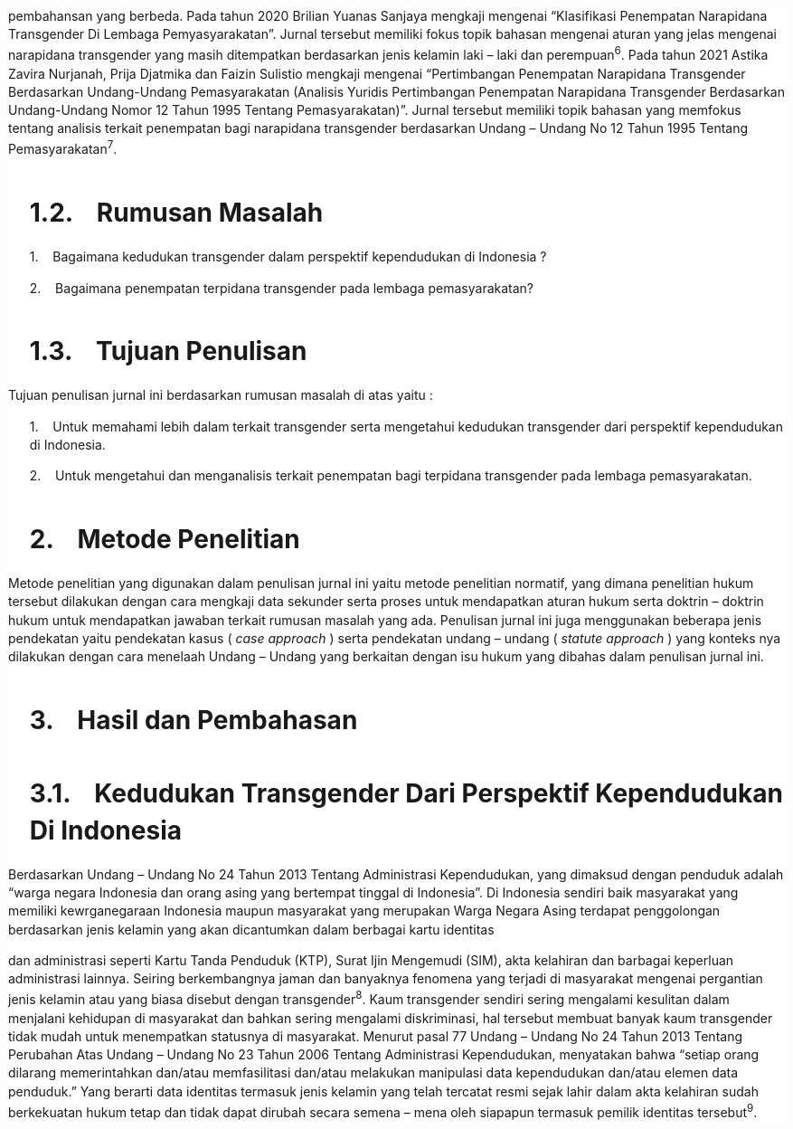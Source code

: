 <p><span class="font4">pembahansan yang berbeda. Pada tahun 2020 Brilian Yuanas Sanjaya mengkaji mengenai “Klasifikasi Penempatan Narapidana Transgender Di Lembaga Pemyasyarakatan”. Jurnal tersebut memiliki fokus topik bahasan mengenai aturan yang jelas mengenai narapidana transgender yang masih ditempatkan berdasarkan jenis kelamin laki – laki dan perempuan<sup>6</sup>. Pada tahun 2021 Astika Zavira Nurjanah, Prija Djatmika dan Faizin Sulistio mengkaji mengenai “Pertimbangan Penempatan Narapidana Transgender Berdasarkan Undang-Undang Pemasyarakatan (Analisis Yuridis Pertimbangan Penempatan Narapidana Transgender Berdasarkan Undang-Undang Nomor 12 Tahun 1995 Tentang Pemasyarakatan)”. Jurnal tersebut memiliki topik bahasan yang memfokus tentang analisis terkait penempatan bagi narapidana transgender berdasarkan Undang – Undang No 12 Tahun 1995 Tentang Pemasyarakatan<sup>7</sup>.</span></p>
<ul style="list-style:none;"><li>
<h1><a name="bookmark3"></a><span class="font4" style="font-weight:bold;"><a name="bookmark4"></a>1.2. &nbsp;&nbsp;&nbsp;Rumusan Masalah</span></h1></li></ul>
<ul style="list-style:none;"><li>
<p><span class="font4">1. &nbsp;&nbsp;&nbsp;Bagaimana kedudukan transgender dalam perspektif kependudukan di Indonesia ?</span></p></li>
<li>
<p><span class="font4">2. &nbsp;&nbsp;&nbsp;Bagaimana penempatan terpidana transgender pada lembaga pemasyarakatan?</span></p></li></ul>
<ul style="list-style:none;"><li>
<h1><a name="bookmark5"></a><span class="font4" style="font-weight:bold;"><a name="bookmark6"></a>1.3. &nbsp;&nbsp;&nbsp;Tujuan Penulisan</span></h1></li></ul>
<p><span class="font4">Tujuan penulisan jurnal ini berdasarkan rumusan masalah di atas yaitu :</span></p>
<ul style="list-style:none;"><li>
<p><span class="font4">1. &nbsp;&nbsp;&nbsp;Untuk memahami lebih dalam terkait transgender serta mengetahui kedudukan transgender dari perspektif kependudukan di Indonesia.</span></p></li>
<li>
<p><span class="font4">2. &nbsp;&nbsp;&nbsp;Untuk mengetahui dan menganalisis terkait penempatan bagi terpidana transgender pada lembaga pemasyarakatan.</span></p></li></ul>
<ul style="list-style:none;"><li>
<h1><a name="bookmark7"></a><span class="font4" style="font-weight:bold;"><a name="bookmark8"></a>2. &nbsp;&nbsp;&nbsp;Metode Penelitian</span></h1></li></ul>
<p><span class="font4">Metode penelitian yang digunakan dalam penulisan jurnal ini yaitu metode penelitian normatif, yang dimana penelitian hukum tersebut dilakukan dengan cara mengkaji data sekunder serta proses untuk mendapatkan aturan hukum serta doktrin – doktrin hukum untuk mendapatkan jawaban terkait rumusan masalah yang ada. Penulisan jurnal ini juga menggunakan beberapa jenis pendekatan yaitu pendekatan kasus ( </span><span class="font4" style="font-style:italic;">case approach</span><span class="font4"> ) serta pendekatan undang – undang ( </span><span class="font4" style="font-style:italic;">statute approach</span><span class="font4"> ) yang konteks nya dilakukan dengan cara menelaah Undang – Undang yang berkaitan dengan isu hukum yang dibahas dalam penulisan jurnal ini.</span></p>
<ul style="list-style:none;"><li>
<h1><a name="bookmark9"></a><span class="font4" style="font-weight:bold;"><a name="bookmark10"></a>3. &nbsp;&nbsp;&nbsp;Hasil dan Pembahasan</span><br><br><span class="font4" style="font-weight:bold;"><a name="bookmark11"></a>3.1. &nbsp;&nbsp;&nbsp;Kedudukan Transgender Dari Perspektif Kependudukan Di Indonesia</span></h1></li></ul>
<p><span class="font4">Berdasarkan Undang – Undang No 24 Tahun 2013 Tentang Administrasi Kependudukan, yang dimaksud dengan penduduk adalah “warga negara Indonesia dan orang asing yang bertempat tinggal di Indonesia”. Di Indonesia sendiri baik masyarakat yang memiliki kewrganegaraan Indonesia maupun masyarakat yang merupakan Warga Negara Asing terdapat penggolongan berdasarkan jenis kelamin yang akan dicantumkan dalam berbagai kartu identitas</span></p>
<p><span class="font4">dan administrasi seperti Kartu Tanda Penduduk (KTP), Surat Ijin Mengemudi (SIM), akta kelahiran dan barbagai keperluan administrasi lainnya. Seiring berkembangnya jaman dan banyaknya fenomena yang terjadi di masyarakat mengenai pergantian jenis kelamin atau yang biasa disebut dengan transgender<sup>8</sup>. Kaum transgender sendiri sering mengalami kesulitan dalam menjalani kehidupan di masyarakat dan bahkan sering mengalami diskriminasi, hal tersebut membuat banyak kaum transgender tidak mudah untuk menempatkan statusnya di masyarakat. Menurut pasal 77 Undang – Undang No 24 Tahun 2013 Tentang Perubahan Atas Undang – Undang No 23 Tahun 2006 Tentang Administrasi Kependudukan, menyatakan bahwa “setiap orang dilarang memerintahkan dan/atau memfasilitasi dan/atau melakukan manipulasi data kependudukan dan/atau elemen data penduduk.” Yang berarti data identitas termasuk jenis kelamin yang telah tercatat resmi sejak lahir dalam akta kelahiran sudah berkekuatan hukum tetap dan tidak dapat dirubah secara semena – mena oleh siapapun termasuk pemilik identitas tersebut<sup>9</sup>.</span></p>